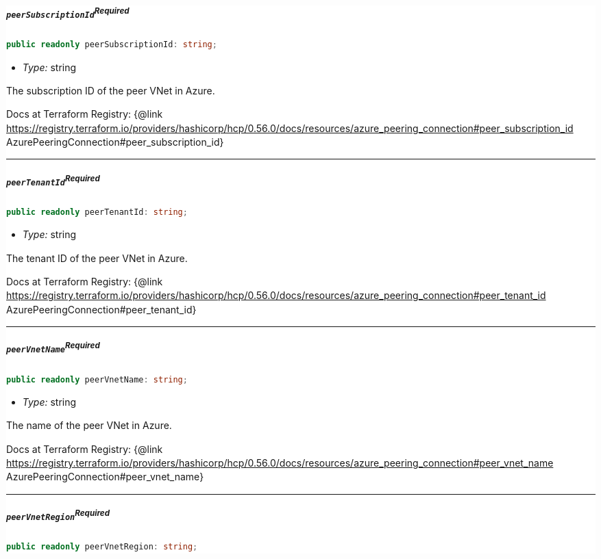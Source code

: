 
##### `peerSubscriptionId`<sup>Required</sup> <a name="peerSubscriptionId" id="@cdktf/provider-hcp.azurePeeringConnection.AzurePeeringConnectionConfig.property.peerSubscriptionId"></a>

```typescript
public readonly peerSubscriptionId: string;
```

- *Type:* string

The subscription ID of the peer VNet in Azure.

Docs at Terraform Registry: {@link https://registry.terraform.io/providers/hashicorp/hcp/0.56.0/docs/resources/azure_peering_connection#peer_subscription_id AzurePeeringConnection#peer_subscription_id}

---

##### `peerTenantId`<sup>Required</sup> <a name="peerTenantId" id="@cdktf/provider-hcp.azurePeeringConnection.AzurePeeringConnectionConfig.property.peerTenantId"></a>

```typescript
public readonly peerTenantId: string;
```

- *Type:* string

The tenant ID of the peer VNet in Azure.

Docs at Terraform Registry: {@link https://registry.terraform.io/providers/hashicorp/hcp/0.56.0/docs/resources/azure_peering_connection#peer_tenant_id AzurePeeringConnection#peer_tenant_id}

---

##### `peerVnetName`<sup>Required</sup> <a name="peerVnetName" id="@cdktf/provider-hcp.azurePeeringConnection.AzurePeeringConnectionConfig.property.peerVnetName"></a>

```typescript
public readonly peerVnetName: string;
```

- *Type:* string

The name of the peer VNet in Azure.

Docs at Terraform Registry: {@link https://registry.terraform.io/providers/hashicorp/hcp/0.56.0/docs/resources/azure_peering_connection#peer_vnet_name AzurePeeringConnection#peer_vnet_name}

---

##### `peerVnetRegion`<sup>Required</sup> <a name="peerVnetRegion" id="@cdktf/provider-hcp.azurePeeringConnection.AzurePeeringConnectionConfig.property.peerVnetRegion"></a>

```typescript
public readonly peerVnetRegion: string;
```
